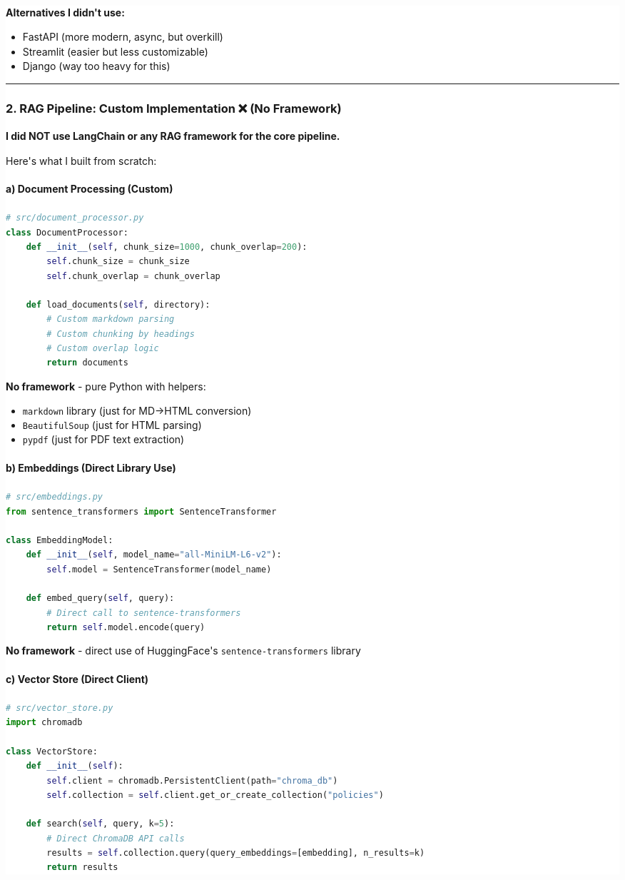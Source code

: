 **Alternatives I didn't use:**
- FastAPI (more modern, async, but overkill)
- Streamlit (easier but less customizable)
- Django (way too heavy for this)

---

### 2. RAG Pipeline: **Custom Implementation** ❌ (No Framework)

**I did NOT use LangChain or any RAG framework for the core pipeline.**

Here's what I built from scratch:

#### a) Document Processing (Custom)
```python
# src/document_processor.py
class DocumentProcessor:
    def __init__(self, chunk_size=1000, chunk_overlap=200):
        self.chunk_size = chunk_size
        self.chunk_overlap = chunk_overlap

    def load_documents(self, directory):
        # Custom markdown parsing
        # Custom chunking by headings
        # Custom overlap logic
        return documents
```

**No framework** - pure Python with helpers:
- `markdown` library (just for MD→HTML conversion)
- `BeautifulSoup` (just for HTML parsing)
- `pypdf` (just for PDF text extraction)

#### b) Embeddings (Direct Library Use)
```python
# src/embeddings.py
from sentence_transformers import SentenceTransformer

class EmbeddingModel:
    def __init__(self, model_name="all-MiniLM-L6-v2"):
        self.model = SentenceTransformer(model_name)

    def embed_query(self, query):
        # Direct call to sentence-transformers
        return self.model.encode(query)
```

**No framework** - direct use of HuggingFace's `sentence-transformers` library

#### c) Vector Store (Direct Client)
```python
# src/vector_store.py
import chromadb

class VectorStore:
    def __init__(self):
        self.client = chromadb.PersistentClient(path="chroma_db")
        self.collection = self.client.get_or_create_collection("policies")

    def search(self, query, k=5):
        # Direct ChromaDB API calls
        results = self.collection.query(query_embeddings=[embedding], n_results=k)
        return results
```

